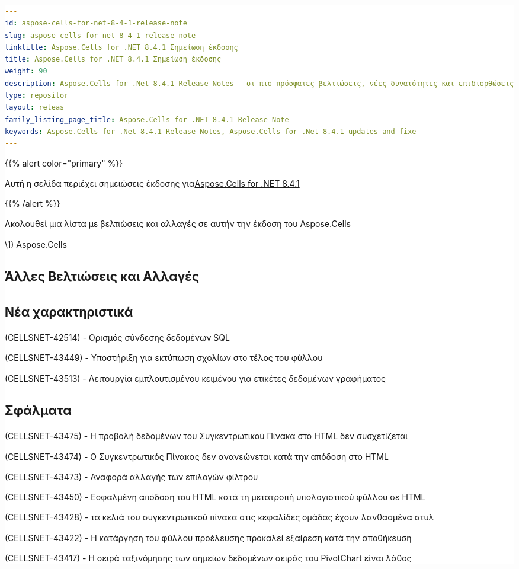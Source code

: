 ```yaml
---
id: aspose-cells-for-net-8-4-1-release-note
slug: aspose-cells-for-net-8-4-1-release-note
linktitle: Aspose.Cells for .NET 8.4.1 Σημείωση έκδοσης
title: Aspose.Cells for .NET 8.4.1 Σημείωση έκδοσης
weight: 90
description: Aspose.Cells for .Net 8.4.1 Release Notes – οι πιο πρόσφατες βελτιώσεις, νέες δυνατότητες και επιδιορθώσεις
type: repositor
layout: releas
family_listing_page_title: Aspose.Cells for .NET 8.4.1 Release Note
keywords: Aspose.Cells for .Net 8.4.1 Release Notes, Aspose.Cells for .Net 8.4.1 updates and fixe
---
```

{{% alert color="primary" %}} 

 Αυτή η σελίδα περιέχει σημειώσεις έκδοσης για[Aspose.Cells for .NET 8.4.1](https://releases.aspose.com/cells/net/new-releases/aspose.cells-for-.net-8.4.1/)

{{% /alert %}} 

 Ακολουθεί μια λίστα με βελτιώσεις και αλλαγές σε αυτήν την έκδοση του Aspose.Cells



\1) Aspose.Cells 


##  **Άλλες Βελτιώσεις και Αλλαγές**

##  **Νέα χαρακτηριστικά**


 (CELLSNET-42514) - Ορισμός σύνδεσης δεδομένων SQL

 (CELLSNET-43449) - Υποστήριξη για εκτύπωση σχολίων στο τέλος του φύλλου

 (CELLSNET-43513) - Λειτουργία εμπλουτισμένου κειμένου για ετικέτες δεδομένων γραφήματος


##  **Σφάλματα**


 (CELLSNET-43475) - Η προβολή δεδομένων του Συγκεντρωτικού Πίνακα στο HTML δεν συσχετίζεται

 (CELLSNET-43474) - Ο Συγκεντρωτικός Πίνακας δεν ανανεώνεται κατά την απόδοση στο HTML

(CELLSNET-43473) - Αναφορά αλλαγής των επιλογών φίλτρου

 (CELLSNET-43450) - Εσφαλμένη απόδοση του HTML κατά τη μετατροπή υπολογιστικού φύλλου σε HTML

 (CELLSNET-43428) - τα κελιά του συγκεντρωτικού πίνακα στις κεφαλίδες ομάδας έχουν λανθασμένα στυλ

 (CELLSNET-43422) - Η κατάργηση του φύλλου προέλευσης προκαλεί εξαίρεση κατά την αποθήκευση

 (CELLSNET-43417) - Η σειρά ταξινόμησης των σημείων δεδομένων σειράς του PivotChart είναι λάθος
